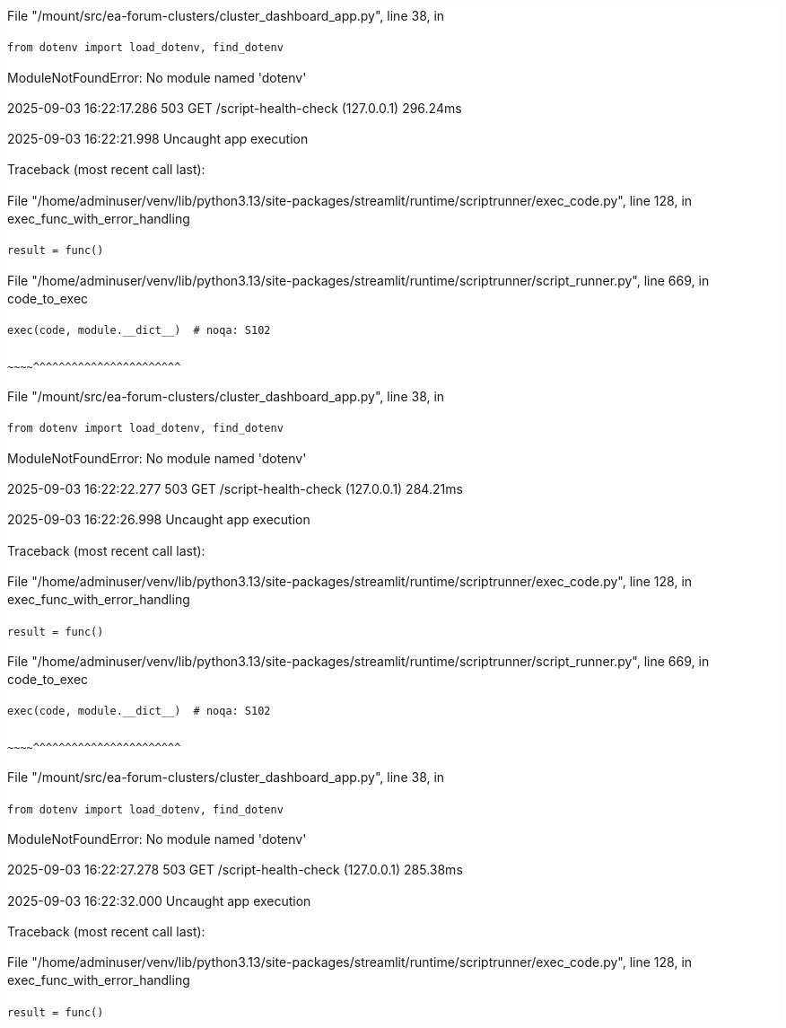 File "/mount/src/ea-forum-clusters/cluster_dashboard_app.py", line 38, in <module>

    from dotenv import load_dotenv, find_dotenv

ModuleNotFoundError: No module named 'dotenv'

2025-09-03 16:22:17.286 503 GET /script-health-check (127.0.0.1) 296.24ms

2025-09-03 16:22:21.998 Uncaught app execution

Traceback (most recent call last):

File "/home/adminuser/venv/lib/python3.13/site-packages/streamlit/runtime/scriptrunner/exec_code.py", line 128, in exec_func_with_error_handling

    result = func()

File "/home/adminuser/venv/lib/python3.13/site-packages/streamlit/runtime/scriptrunner/script_runner.py", line 669, in code_to_exec

    exec(code, module.__dict__)  # noqa: S102

    ~~~~^^^^^^^^^^^^^^^^^^^^^^^

File "/mount/src/ea-forum-clusters/cluster_dashboard_app.py", line 38, in <module>

    from dotenv import load_dotenv, find_dotenv

ModuleNotFoundError: No module named 'dotenv'

2025-09-03 16:22:22.277 503 GET /script-health-check (127.0.0.1) 284.21ms

2025-09-03 16:22:26.998 Uncaught app execution

Traceback (most recent call last):

File "/home/adminuser/venv/lib/python3.13/site-packages/streamlit/runtime/scriptrunner/exec_code.py", line 128, in exec_func_with_error_handling

    result = func()

File "/home/adminuser/venv/lib/python3.13/site-packages/streamlit/runtime/scriptrunner/script_runner.py", line 669, in code_to_exec

    exec(code, module.__dict__)  # noqa: S102

    ~~~~^^^^^^^^^^^^^^^^^^^^^^^

File "/mount/src/ea-forum-clusters/cluster_dashboard_app.py", line 38, in <module>

    from dotenv import load_dotenv, find_dotenv

ModuleNotFoundError: No module named 'dotenv'

2025-09-03 16:22:27.278 503 GET /script-health-check (127.0.0.1) 285.38ms

2025-09-03 16:22:32.000 Uncaught app execution

Traceback (most recent call last):

File "/home/adminuser/venv/lib/python3.13/site-packages/streamlit/runtime/scriptrunner/exec_code.py", line 128, in exec_func_with_error_handling

    result = func()
